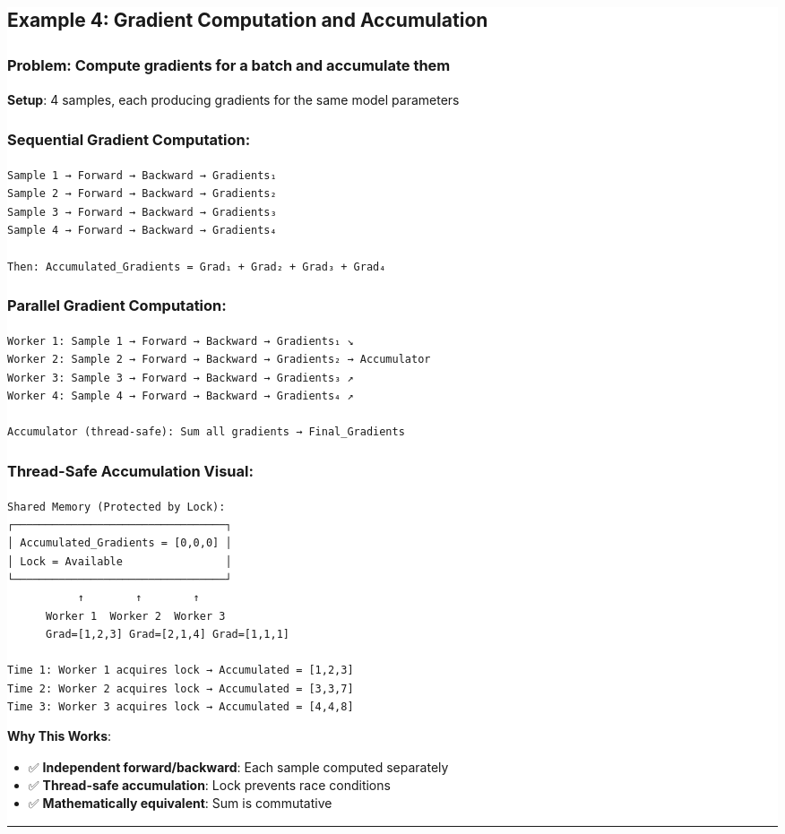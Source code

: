 
## Example 4: Gradient Computation and Accumulation

### Problem: Compute gradients for a batch and accumulate them

**Setup**: 4 samples, each producing gradients for the same model parameters

### Sequential Gradient Computation:

```
Sample 1 → Forward → Backward → Gradients₁
Sample 2 → Forward → Backward → Gradients₂
Sample 3 → Forward → Backward → Gradients₃
Sample 4 → Forward → Backward → Gradients₄

Then: Accumulated_Gradients = Grad₁ + Grad₂ + Grad₃ + Grad₄
```

### Parallel Gradient Computation:

```
Worker 1: Sample 1 → Forward → Backward → Gradients₁ ↘
Worker 2: Sample 2 → Forward → Backward → Gradients₂ → Accumulator
Worker 3: Sample 3 → Forward → Backward → Gradients₃ ↗
Worker 4: Sample 4 → Forward → Backward → Gradients₄ ↗

Accumulator (thread-safe): Sum all gradients → Final_Gradients
```

### Thread-Safe Accumulation Visual:

```
Shared Memory (Protected by Lock):
┌─────────────────────────────────┐
│ Accumulated_Gradients = [0,0,0] │
│ Lock = Available                │
└─────────────────────────────────┘
           ↑        ↑        ↑
      Worker 1  Worker 2  Worker 3
      Grad=[1,2,3] Grad=[2,1,4] Grad=[1,1,1]

Time 1: Worker 1 acquires lock → Accumulated = [1,2,3]
Time 2: Worker 2 acquires lock → Accumulated = [3,3,7]
Time 3: Worker 3 acquires lock → Accumulated = [4,4,8]
```

**Why This Works**:

- ✅ **Independent forward/backward**: Each sample computed separately
- ✅ **Thread-safe accumulation**: Lock prevents race conditions
- ✅ **Mathematically equivalent**: Sum is commutative

---
